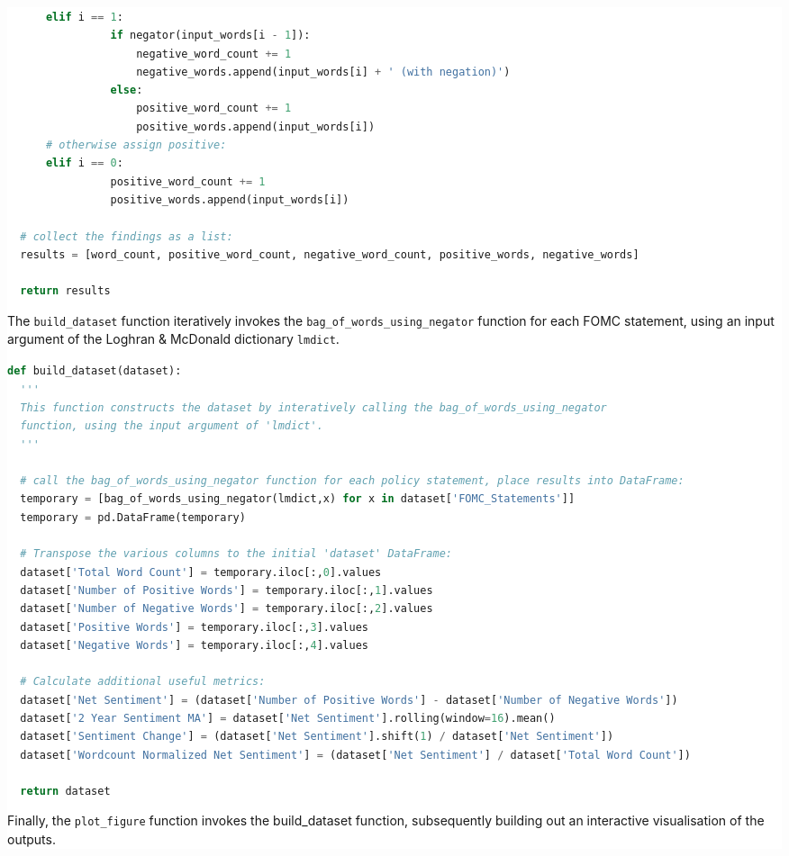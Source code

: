 ```python
      elif i == 1:
                if negator(input_words[i - 1]):
                    negative_word_count += 1
                    negative_words.append(input_words[i] + ' (with negation)')
                else:
                    positive_word_count += 1
                    positive_words.append(input_words[i])
      # otherwise assign positive:
      elif i == 0:
                positive_word_count += 1
                positive_words.append(input_words[i])

  # collect the findings as a list:
  results = [word_count, positive_word_count, negative_word_count, positive_words, negative_words]
  
  return results
```

The ```build_dataset``` function iteratively invokes the ```bag_of_words_using_negator``` function for each FOMC statement, using an input argument of the Loghran & McDonald dictionary ```lmdict```.

```python
def build_dataset(dataset):
  '''
  This function constructs the dataset by interatively calling the bag_of_words_using_negator 
  function, using the input argument of 'lmdict'.
  '''

  # call the bag_of_words_using_negator function for each policy statement, place results into DataFrame:
  temporary = [bag_of_words_using_negator(lmdict,x) for x in dataset['FOMC_Statements']]
  temporary = pd.DataFrame(temporary)

  # Transpose the various columns to the initial 'dataset' DataFrame:
  dataset['Total Word Count'] = temporary.iloc[:,0].values
  dataset['Number of Positive Words'] = temporary.iloc[:,1].values
  dataset['Number of Negative Words'] = temporary.iloc[:,2].values
  dataset['Positive Words'] = temporary.iloc[:,3].values
  dataset['Negative Words'] = temporary.iloc[:,4].values

  # Calculate additional useful metrics:
  dataset['Net Sentiment'] = (dataset['Number of Positive Words'] - dataset['Number of Negative Words'])
  dataset['2 Year Sentiment MA'] = dataset['Net Sentiment'].rolling(window=16).mean()
  dataset['Sentiment Change'] = (dataset['Net Sentiment'].shift(1) / dataset['Net Sentiment'])
  dataset['Wordcount Normalized Net Sentiment'] = (dataset['Net Sentiment'] / dataset['Total Word Count'])

  return dataset
```
Finally, the ```plot_figure``` function invokes the build_dataset function, subsequently building out an interactive visualisation of the outputs.


[link1]: <https://github.com/David-Woroniuk/Data_Driven_Investor>
[link2]: <https://pypi.org/project/FedTools/>
[link3]: <https://www.federalreserve.gov/monetarypolicy/fomccalendars.htm>
[link4]: <https://pypi.org/project/FedTools/>
[link5]: <https://github.com/David-Woroniuk/Data_Driven_Investor>